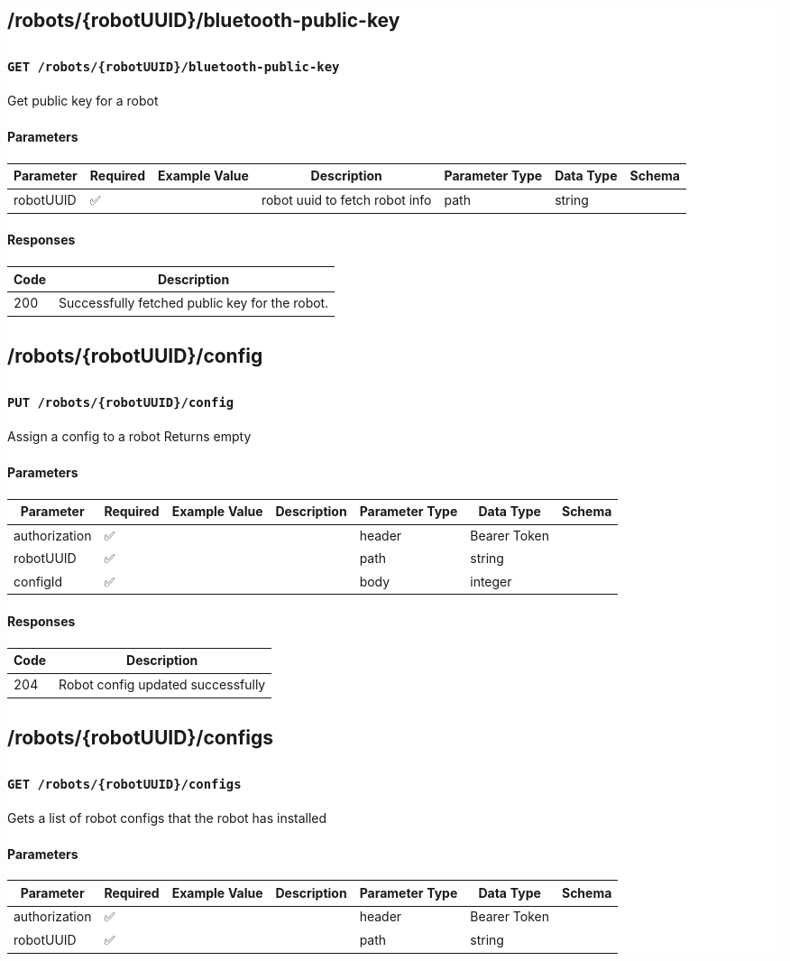 

## /robots/{robotUUID}/bluetooth-public-key
### `GET /robots/{robotUUID}/bluetooth-public-key`
Get public key for a robot
#### Parameters

Parameter | Required | Example Value | Description | Parameter Type | Data Type | Schema
------------ | ------------ | ------------ | ------------ | ------------ | ------------ | ------------
robotUUID | ✅  |  | robot uuid to fetch robot info | path | string |

#### Responses

Code | Description
------------ | ------------
200 | Successfully fetched public key for the robot.



## /robots/{robotUUID}/config
### `PUT /robots/{robotUUID}/config`
Assign a config to a robot
Returns empty
#### Parameters

Parameter | Required | Example Value | Description | Parameter Type | Data Type | Schema
------------ | ------------ | ------------ | ------------ | ------------ | ------------ | ------------
authorization | ✅  |  |  | header | Bearer Token |
robotUUID | ✅  |  |  | path | string |
configId | ✅ |  |  | body | integer |

#### Responses

Code | Description
------------ | ------------
204 | Robot config updated successfully


## /robots/{robotUUID}/configs
### `GET /robots/{robotUUID}/configs`
Gets a list of robot configs that the robot has installed
#### Parameters

Parameter | Required | Example Value | Description | Parameter Type | Data Type | Schema
------------ | ------------ | ------------ | ------------ | ------------ | ------------ | ------------
authorization | ✅  |  |  | header | Bearer Token |
robotUUID | ✅  |  |  | path | string |
